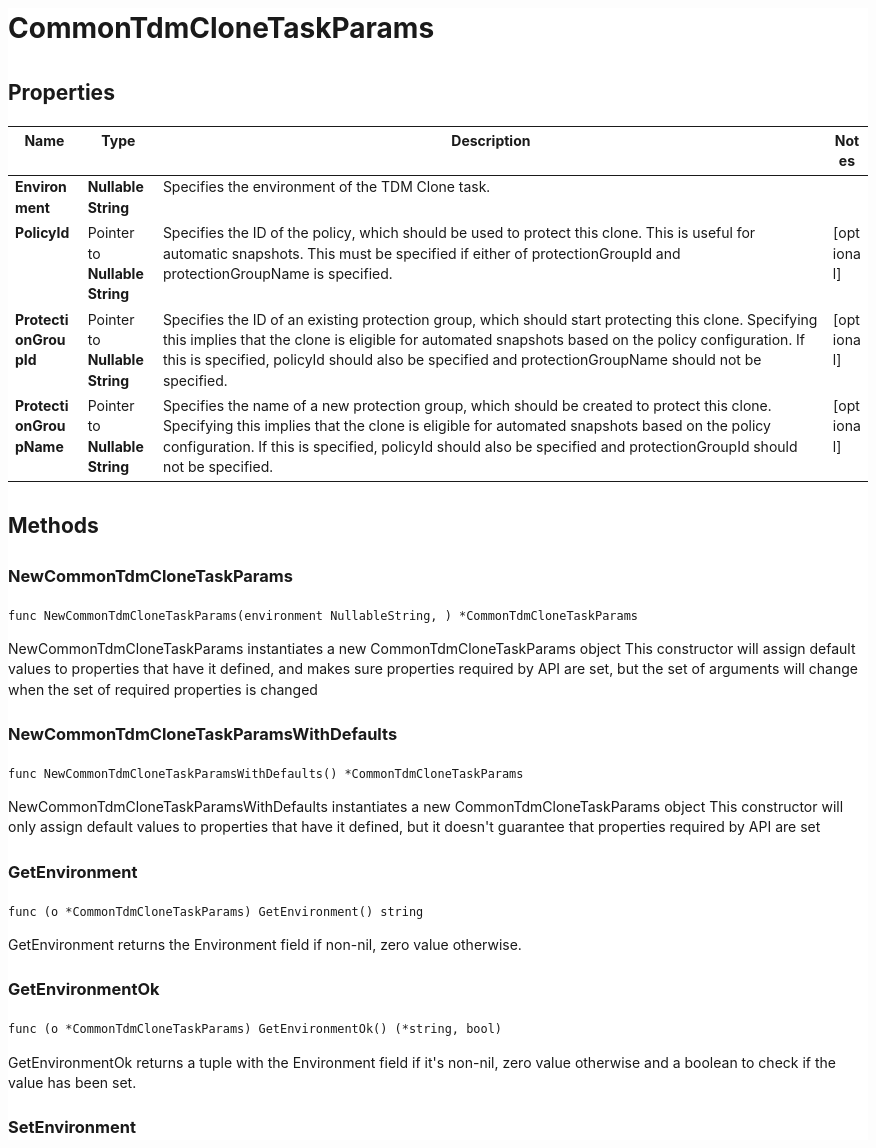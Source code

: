 # CommonTdmCloneTaskParams

## Properties

Name | Type | Description | Notes
------------ | ------------- | ------------- | -------------
**Environment** | **NullableString** | Specifies the environment of the TDM Clone task. | 
**PolicyId** | Pointer to **NullableString** | Specifies the ID of the policy, which should be used to protect this clone. This is useful for automatic snapshots. This must be specified if either of protectionGroupId and protectionGroupName is specified. | [optional] 
**ProtectionGroupId** | Pointer to **NullableString** | Specifies the ID of an existing protection group, which should start protecting this clone. Specifying this implies that the clone is eligible for automated snapshots based on the policy configuration. If this is specified, policyId should also be specified and protectionGroupName should not be specified. | [optional] 
**ProtectionGroupName** | Pointer to **NullableString** | Specifies the name of a new protection group, which should be created to protect this clone. Specifying this implies that the clone is eligible for automated snapshots based on the policy configuration. If this is specified, policyId should also be specified and protectionGroupId should not be specified. | [optional] 

## Methods

### NewCommonTdmCloneTaskParams

`func NewCommonTdmCloneTaskParams(environment NullableString, ) *CommonTdmCloneTaskParams`

NewCommonTdmCloneTaskParams instantiates a new CommonTdmCloneTaskParams object
This constructor will assign default values to properties that have it defined,
and makes sure properties required by API are set, but the set of arguments
will change when the set of required properties is changed

### NewCommonTdmCloneTaskParamsWithDefaults

`func NewCommonTdmCloneTaskParamsWithDefaults() *CommonTdmCloneTaskParams`

NewCommonTdmCloneTaskParamsWithDefaults instantiates a new CommonTdmCloneTaskParams object
This constructor will only assign default values to properties that have it defined,
but it doesn't guarantee that properties required by API are set

### GetEnvironment

`func (o *CommonTdmCloneTaskParams) GetEnvironment() string`

GetEnvironment returns the Environment field if non-nil, zero value otherwise.

### GetEnvironmentOk

`func (o *CommonTdmCloneTaskParams) GetEnvironmentOk() (*string, bool)`

GetEnvironmentOk returns a tuple with the Environment field if it's non-nil, zero value otherwise
and a boolean to check if the value has been set.

### SetEnvironment
